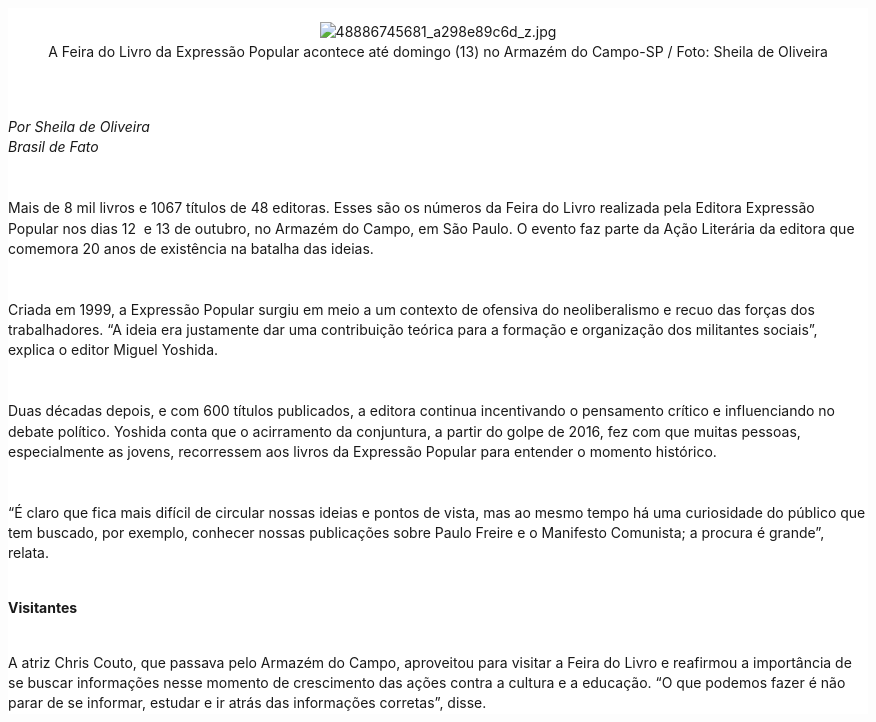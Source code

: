 <div itemprop="author" rel="author">
<div style="text-align:center">
<figure class="image" style="display:inline-block"><img alt="48886745681_a298e89c6d_z.jpg" height="528" src="//farm66.staticflickr.com/65535/48888180917_88096f0330_b.jpg" width="700" />
<figcaption>A Feira do Livro da Express&atilde;o Popular acontece at&eacute; domingo (13) no Armaz&eacute;m do Campo-SP / Foto: Sheila de Oliveira</figcaption>
</figure>
</div>
</div>

<div itemprop="author" rel="author"><br />
<br />
<em>Por Sheila de Oliveira</em></div>

<div itemprop="author" rel="author"><em>Brasil de Fato</em></div>

<div itemprop="author" rel="author"><br />
<br />
Mais de 8 mil livros e 1067 t&iacute;tulos de 48 editoras. Esses s&atilde;o os n&uacute;meros da Feira do Livro realizada pela Editora Express&atilde;o Popular nos dias 12&nbsp;&nbsp;e 13 de outubro, no Armaz&eacute;m do Campo, em S&atilde;o Paulo. O evento faz parte da A&ccedil;&atilde;o Liter&aacute;ria da editora que comemora 20 anos de exist&ecirc;ncia na batalha das ideias.</div>

<div itemprop="author" rel="author"><br />
<br />
Criada em 1999, a Express&atilde;o Popular surgiu em meio a um contexto de&nbsp;ofensiva do neoliberalismo e&nbsp;recuo das for&ccedil;as dos trabalhadores. &ldquo;A ideia era justamente dar uma contribui&ccedil;&atilde;o te&oacute;rica para a forma&ccedil;&atilde;o e organiza&ccedil;&atilde;o dos militantes sociais&rdquo;, explica o editor Miguel Yoshida.</div>

<div itemprop="author" rel="author"><br />
<br />
Duas d&eacute;cadas depois, e com 600 t&iacute;tulos publicados, a editora continua incentivando o pensamento cr&iacute;tico e influenciando no debate pol&iacute;tico. Yoshida conta que o acirramento da conjuntura, a partir do golpe de 2016, fez com que muitas pessoas, especialmente as jovens, recorressem aos livros da Express&atilde;o Popular para entender o momento hist&oacute;rico.</div>

<div itemprop="author" rel="author">&nbsp;</div>

<div itemprop="author" rel="author">&nbsp;</div>

<div itemprop="author" rel="author">&ldquo;&Eacute; claro que fica mais dif&iacute;cil de circular nossas ideias e pontos de vista, mas ao mesmo tempo h&aacute; uma curiosidade do p&uacute;blico que tem buscado, por exemplo, conhecer nossas publica&ccedil;&otilde;es sobre Paulo Freire e o Manifesto Comunista; a procura &eacute; grande&rdquo;, relata.<br />
&nbsp;</div>

<p><strong>Visitantes</strong><br />
&nbsp;</p>

<p>A atriz Chris Couto, que passava pelo Armaz&eacute;m do Campo, aproveitou para visitar a Feira do Livro e reafirmou a import&acirc;ncia de se buscar informa&ccedil;&otilde;es nesse momento de crescimento das a&ccedil;&otilde;es contra a cultura e a educa&ccedil;&atilde;o.&nbsp;&ldquo;O que podemos fazer &eacute; n&atilde;o parar de se informar, estudar e ir atr&aacute;s das informa&ccedil;&otilde;es corretas&rdquo;, disse.</p>
